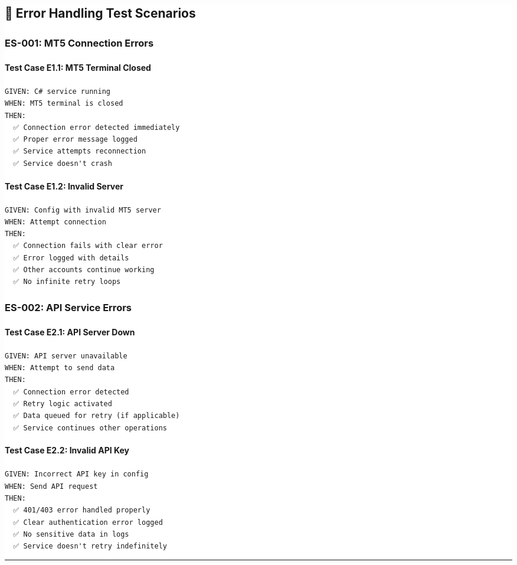 
## 🚨 **Error Handling Test Scenarios**

### **ES-001: MT5 Connection Errors**

#### **Test Case E1.1: MT5 Terminal Closed**
```
GIVEN: C# service running
WHEN: MT5 terminal is closed
THEN:
  ✅ Connection error detected immediately
  ✅ Proper error message logged
  ✅ Service attempts reconnection
  ✅ Service doesn't crash
```

#### **Test Case E1.2: Invalid Server**
```
GIVEN: Config with invalid MT5 server
WHEN: Attempt connection
THEN:
  ✅ Connection fails with clear error
  ✅ Error logged with details
  ✅ Other accounts continue working
  ✅ No infinite retry loops
```

### **ES-002: API Service Errors**

#### **Test Case E2.1: API Server Down**
```
GIVEN: API server unavailable
WHEN: Attempt to send data
THEN:
  ✅ Connection error detected
  ✅ Retry logic activated
  ✅ Data queued for retry (if applicable)
  ✅ Service continues other operations
```

#### **Test Case E2.2: Invalid API Key**
```
GIVEN: Incorrect API key in config
WHEN: Send API request
THEN:
  ✅ 401/403 error handled properly
  ✅ Clear authentication error logged
  ✅ No sensitive data in logs
  ✅ Service doesn't retry indefinitely
```

---
